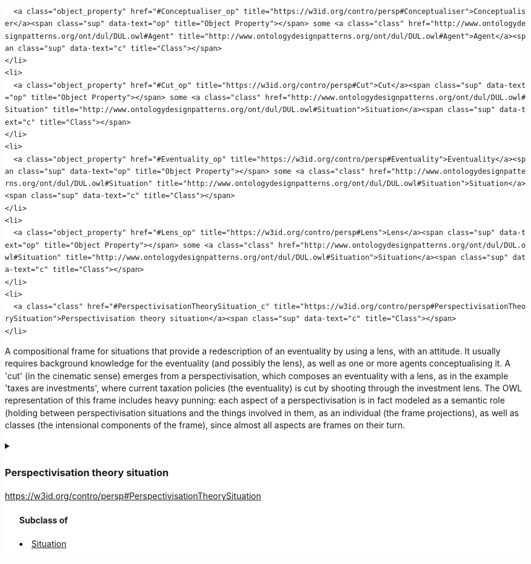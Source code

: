       <a class="object_property" href="#Conceptualiser_op" title="https://w3id.org/contro/persp#Conceptualiser">Conceptualiser</a><span class="sup" data-text="op" title="Object Property"></span> some <a class="class" href="http://www.ontologydesignpatterns.org/ont/dul/DUL.owl#Agent" title="http://www.ontologydesignpatterns.org/ont/dul/DUL.owl#Agent">Agent</a><span class="sup" data-text="c" title="Class"></span>
    </li>
    <li>
      <a class="object_property" href="#Cut_op" title="https://w3id.org/contro/persp#Cut">Cut</a><span class="sup" data-text="op" title="Object Property"></span> some <a class="class" href="http://www.ontologydesignpatterns.org/ont/dul/DUL.owl#Situation" title="http://www.ontologydesignpatterns.org/ont/dul/DUL.owl#Situation">Situation</a><span class="sup" data-text="c" title="Class"></span>
    </li>
    <li>
      <a class="object_property" href="#Eventuality_op" title="https://w3id.org/contro/persp#Eventuality">Eventuality</a><span class="sup" data-text="op" title="Object Property"></span> some <a class="class" href="http://www.ontologydesignpatterns.org/ont/dul/DUL.owl#Situation" title="http://www.ontologydesignpatterns.org/ont/dul/DUL.owl#Situation">Situation</a><span class="sup" data-text="c" title="Class"></span>
    </li>
    <li>
      <a class="object_property" href="#Lens_op" title="https://w3id.org/contro/persp#Lens">Lens</a><span class="sup" data-text="op" title="Object Property"></span> some <a class="class" href="http://www.ontologydesignpatterns.org/ont/dul/DUL.owl#Situation" title="http://www.ontologydesignpatterns.org/ont/dul/DUL.owl#Situation">Situation</a><span class="sup" data-text="c" title="Class"></span>
    </li>
    <li>
      <a class="class" href="#PerspectivisationTheorySituation_c" title="https://w3id.org/contro/persp#PerspectivisationTheorySituation">Perspectivisation theory situation</a><span class="sup" data-text="c" title="Class"></span>
    </li>
  </ul>
  </div>
  <p class="description">A compositional frame for situations that provide a redescription of an eventuality by using a lens, with an attitude. It usually requires background knowledge for the eventuality (and possibly the lens), as well as one or more agents conceptualising it. 
A 'cut' (in the cinematic sense) emerges from a perspectivisation, which composes an eventuality with a lens, as in the example 'taxes are investments', where current taxation policies (the eventuality) is cut by shooting through the investment lens.
The OWL representation of this frame includes heavy punning: each aspect of a perspectivisation is in fact modeled as a semantic role (holding between perspectivisation situations and the things involved in them, as an individual (the frame projections), as well as classes (the intensional components of the frame), since almost all aspects are frames on their turn.</p>
  </summary></details>

<details class="class" name="element" markdown><summary>
  <div class="overview">
    <div class="label">
      <h3 id="PerspectivisationTheorySituation_c">Perspectivisation theory situation</h3>
      <a class="class" href="#PerspectivisationTheorySituation_c">https://w3id.org/contro/persp#PerspectivisationTheorySituation</a>
    </div>
  <ul>
    <h4>Subclass of</h4>
    <li>
      <a class="class" href="http://www.ontologydesignpatterns.org/ont/dul/DUL.owl#Situation" title="http://www.ontologydesignpatterns.org/ont/dul/DUL.owl#Situation">Situation</a><span class="sup" data-text="c" title="Class"></span>
    </li>
  </ul>
  </div>
  </summary></details>
